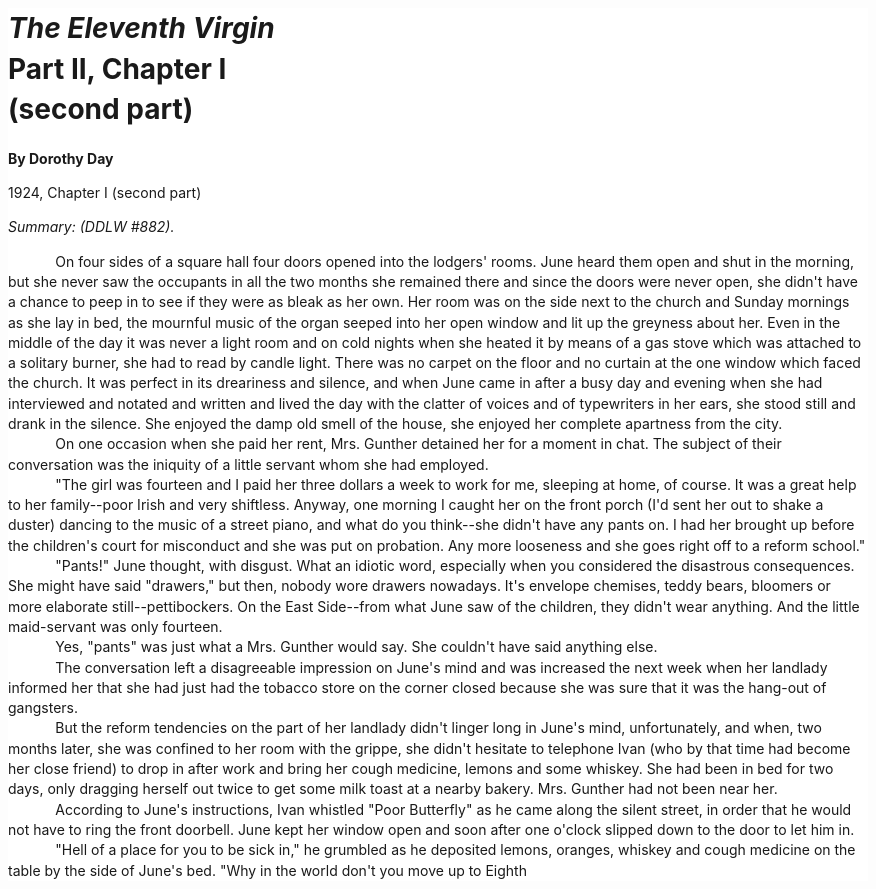 *The Eleventh Virgin* \
 Part II, Chapter I \
 (second part)
=======================

**By Dorothy Day**

1924, Chapter I (second part)

*Summary: (DDLW \#882).*

            On four sides of a square hall four doors opened into the
lodgers' rooms. June heard them open and shut in the morning, but she
never saw the occupants in all the two months she remained there and
since the doors were never open, she didn't have a chance to peep in to
see if they were as bleak as her own. Her room was on the side next to
the church and Sunday mornings as she lay in bed, the mournful music of
the organ seeped into her open window and lit up the greyness about her.
Even in the middle of the day it was never a light room and on cold
nights when she heated it by means of a gas stove which was attached to
a solitary burner, she had to read by candle light. There was no carpet
on the floor and no curtain at the one window which faced the church. It
was perfect in its dreariness and silence, and when June came in after a
busy day and evening when she had interviewed and notated and written
and lived the day with the clatter of voices and of typewriters in her
ears, she stood still and drank in the silence. She enjoyed the damp old
smell of the house, she enjoyed her complete apartness from the city.\
             On one occasion when she paid her rent, Mrs. Gunther
detained her for a moment in chat. The subject of their conversation was
the iniquity of a little servant whom she had employed.\
             "The girl was fourteen and I paid her three dollars a week
to work for me, sleeping at home, of course. It was a great help to her
family--poor Irish and very shiftless. Anyway, one morning I caught her
on the front porch (I'd sent her out to shake a duster) dancing to the
music of a street piano, and what do you think--she didn't have any
pants on. I had her brought up before the children's court for
misconduct and she was put on probation. Any more looseness and she goes
right off to a reform school."\
             "Pants!" June thought, with disgust. What an idiotic word,
especially when you considered the disastrous consequences. She might
have said "drawers," but then, nobody wore drawers nowadays. It's
envelope chemises, teddy bears, bloomers or more elaborate
still--pettibockers. On the East Side--from what June saw of the
children, they didn't wear anything. And the little maid-servant was
only fourteen.\
             Yes, "pants" was just what a Mrs. Gunther would say. She
couldn't have said anything else.\
             The conversation left a disagreeable impression on June's
mind and was increased the next week when her landlady informed her that
she had just had the tobacco store on the corner closed because she was
sure that it was the hang-out of gangsters.\
             But the reform tendencies on the part of her landlady
didn't linger long in June's mind, unfortunately, and when, two months
later, she was confined to her room with the grippe, she didn't hesitate
to telephone Ivan (who by that time had become her close friend) to drop
in after work and bring her cough medicine, lemons and some whiskey. She
had been in bed for two days, only dragging herself out twice to get
some milk toast at a nearby bakery. Mrs. Gunther had not been near her.\
             According to June's instructions, Ivan whistled "Poor
Butterfly" as he came along the silent street, in order that he would
not have to ring the front doorbell. June kept her window open and soon
after one o'clock slipped down to the door to let him in.\
             "Hell of a place for you to be sick in," he grumbled as he
deposited lemons, oranges, whiskey and cough medicine on the table by
the side of June's bed. "Why in the world don't you move up to Eighth